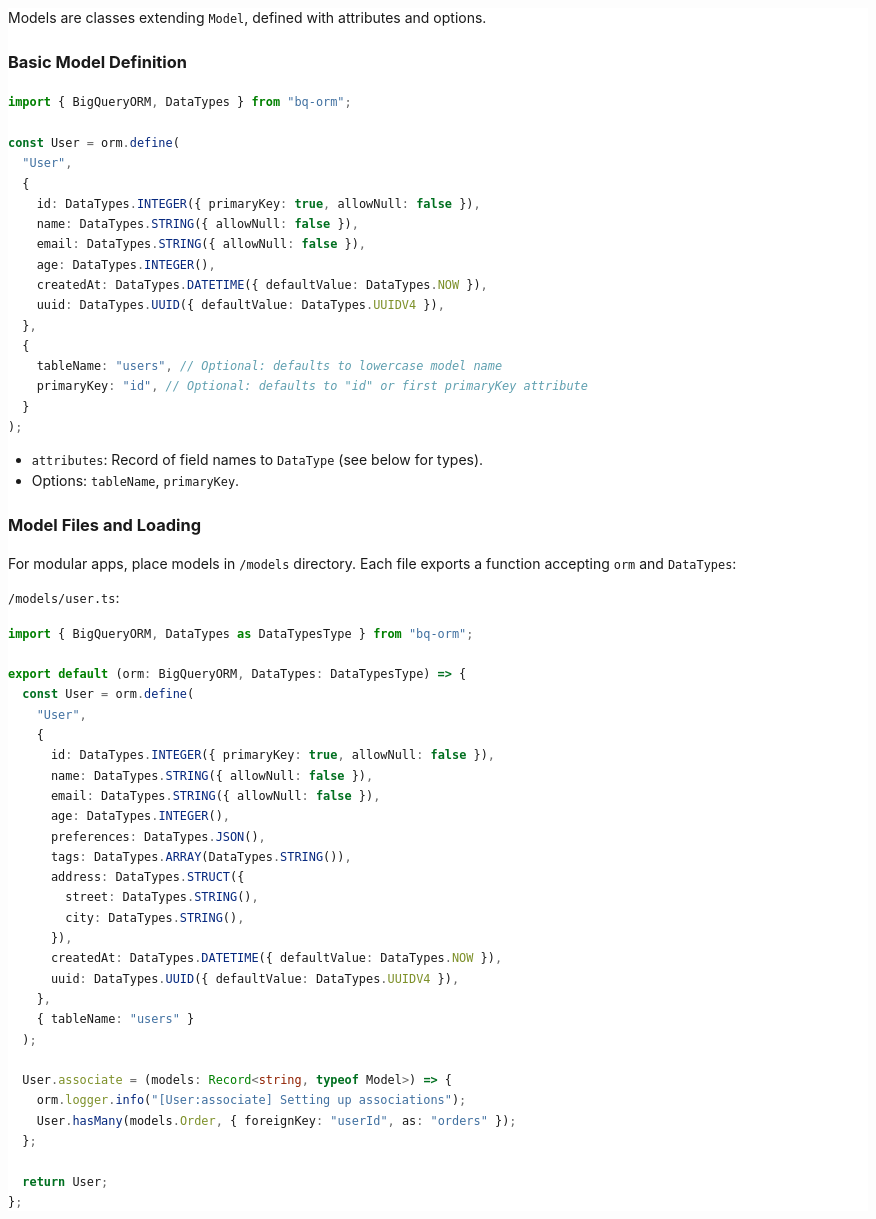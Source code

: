 Models are classes extending `Model`, defined with attributes and options.

### Basic Model Definition

```typescript
import { BigQueryORM, DataTypes } from "bq-orm";

const User = orm.define(
  "User",
  {
    id: DataTypes.INTEGER({ primaryKey: true, allowNull: false }),
    name: DataTypes.STRING({ allowNull: false }),
    email: DataTypes.STRING({ allowNull: false }),
    age: DataTypes.INTEGER(),
    createdAt: DataTypes.DATETIME({ defaultValue: DataTypes.NOW }),
    uuid: DataTypes.UUID({ defaultValue: DataTypes.UUIDV4 }),
  },
  {
    tableName: "users", // Optional: defaults to lowercase model name
    primaryKey: "id", // Optional: defaults to "id" or first primaryKey attribute
  }
);
```

- `attributes`: Record of field names to `DataType` (see below for types).
- Options: `tableName`, `primaryKey`.

### Model Files and Loading

For modular apps, place models in `/models` directory. Each file exports a function accepting `orm` and `DataTypes`:

`/models/user.ts`:

```typescript
import { BigQueryORM, DataTypes as DataTypesType } from "bq-orm";

export default (orm: BigQueryORM, DataTypes: DataTypesType) => {
  const User = orm.define(
    "User",
    {
      id: DataTypes.INTEGER({ primaryKey: true, allowNull: false }),
      name: DataTypes.STRING({ allowNull: false }),
      email: DataTypes.STRING({ allowNull: false }),
      age: DataTypes.INTEGER(),
      preferences: DataTypes.JSON(),
      tags: DataTypes.ARRAY(DataTypes.STRING()),
      address: DataTypes.STRUCT({
        street: DataTypes.STRING(),
        city: DataTypes.STRING(),
      }),
      createdAt: DataTypes.DATETIME({ defaultValue: DataTypes.NOW }),
      uuid: DataTypes.UUID({ defaultValue: DataTypes.UUIDV4 }),
    },
    { tableName: "users" }
  );

  User.associate = (models: Record<string, typeof Model>) => {
    orm.logger.info("[User:associate] Setting up associations");
    User.hasMany(models.Order, { foreignKey: "userId", as: "orders" });
  };

  return User;
};
```
